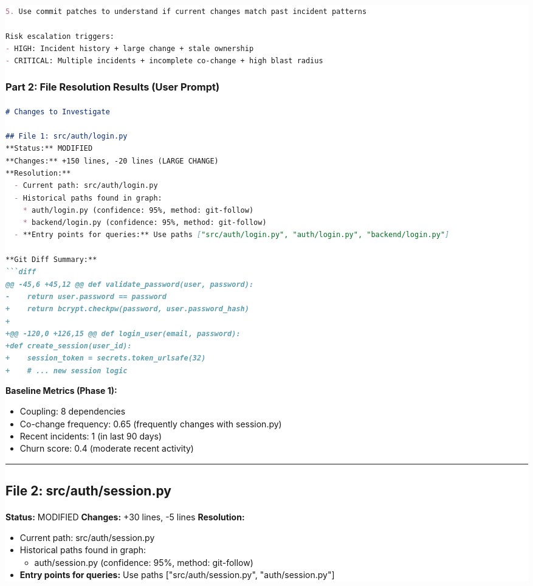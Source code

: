 ```markdown
5. Use commit patches to understand if current changes match past incident patterns

Risk escalation triggers:
- HIGH: Incident history + large change + stale ownership
- CRITICAL: Multiple incidents + incomplete co-change + high blast radius
```

### Part 2: File Resolution Results (User Prompt)
```markdown
# Changes to Investigate

## File 1: src/auth/login.py
**Status:** MODIFIED
**Changes:** +150 lines, -20 lines (LARGE CHANGE)
**Resolution:**
  - Current path: src/auth/login.py
  - Historical paths found in graph:
    * auth/login.py (confidence: 95%, method: git-follow)
    * backend/login.py (confidence: 95%, method: git-follow)
  - **Entry points for queries:** Use paths ["src/auth/login.py", "auth/login.py", "backend/login.py"]

**Git Diff Summary:**
```diff
@@ -45,6 +45,12 @@ def validate_password(user, password):
-    return user.password == password
+    return bcrypt.checkpw(password, user.password_hash)
+
+@@ -120,0 +126,15 @@ def login_user(email, password):
+def create_session(user_id):
+    session_token = secrets.token_urlsafe(32)
+    # ... new session logic
```

**Baseline Metrics (Phase 1):**
- Coupling: 8 dependencies
- Co-change frequency: 0.65 (frequently changes with session.py)
- Recent incidents: 1 (in last 90 days)
- Churn score: 0.4 (moderate recent activity)

---

## File 2: src/auth/session.py
**Status:** MODIFIED
**Changes:** +30 lines, -5 lines
**Resolution:**
  - Current path: src/auth/session.py
  - Historical paths found in graph:
    * auth/session.py (confidence: 95%, method: git-follow)
  - **Entry points for queries:** Use paths ["src/auth/session.py", "auth/session.py"]
